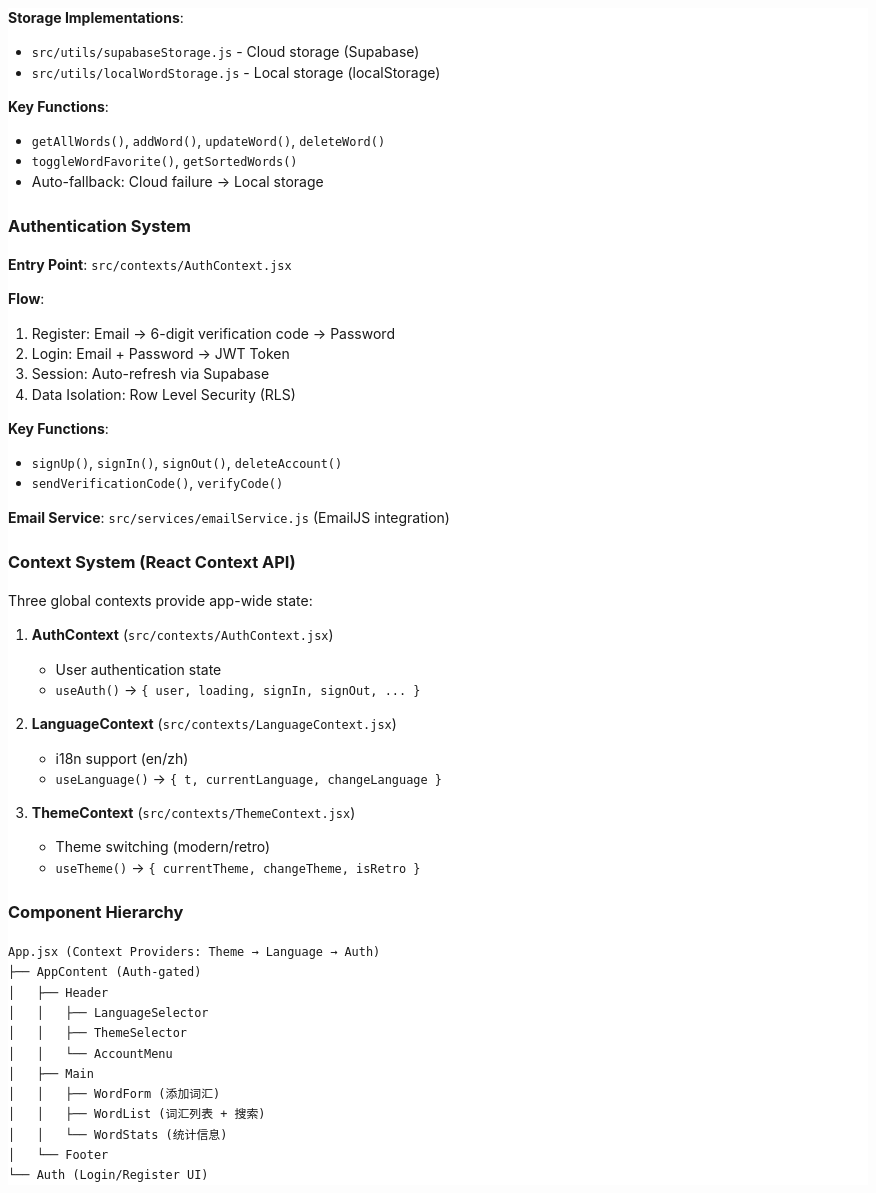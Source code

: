 **Storage Implementations**:
- `src/utils/supabaseStorage.js` - Cloud storage (Supabase)
- `src/utils/localWordStorage.js` - Local storage (localStorage)

**Key Functions**:
- `getAllWords()`, `addWord()`, `updateWord()`, `deleteWord()`
- `toggleWordFavorite()`, `getSortedWords()`
- Auto-fallback: Cloud failure → Local storage

### Authentication System

**Entry Point**: `src/contexts/AuthContext.jsx`

**Flow**:
1. Register: Email → 6-digit verification code → Password
2. Login: Email + Password → JWT Token
3. Session: Auto-refresh via Supabase
4. Data Isolation: Row Level Security (RLS)

**Key Functions**:
- `signUp()`, `signIn()`, `signOut()`, `deleteAccount()`
- `sendVerificationCode()`, `verifyCode()`

**Email Service**: `src/services/emailService.js` (EmailJS integration)

### Context System (React Context API)

Three global contexts provide app-wide state:

1. **AuthContext** (`src/contexts/AuthContext.jsx`)
   - User authentication state
   - `useAuth()` → `{ user, loading, signIn, signOut, ... }`

2. **LanguageContext** (`src/contexts/LanguageContext.jsx`)
   - i18n support (en/zh)
   - `useLanguage()` → `{ t, currentLanguage, changeLanguage }`

3. **ThemeContext** (`src/contexts/ThemeContext.jsx`)
   - Theme switching (modern/retro)
   - `useTheme()` → `{ currentTheme, changeTheme, isRetro }`

### Component Hierarchy

```
App.jsx (Context Providers: Theme → Language → Auth)
├── AppContent (Auth-gated)
│   ├── Header
│   │   ├── LanguageSelector
│   │   ├── ThemeSelector
│   │   └── AccountMenu
│   ├── Main
│   │   ├── WordForm (添加词汇)
│   │   ├── WordList (词汇列表 + 搜索)
│   │   └── WordStats (统计信息)
│   └── Footer
└── Auth (Login/Register UI)
```
